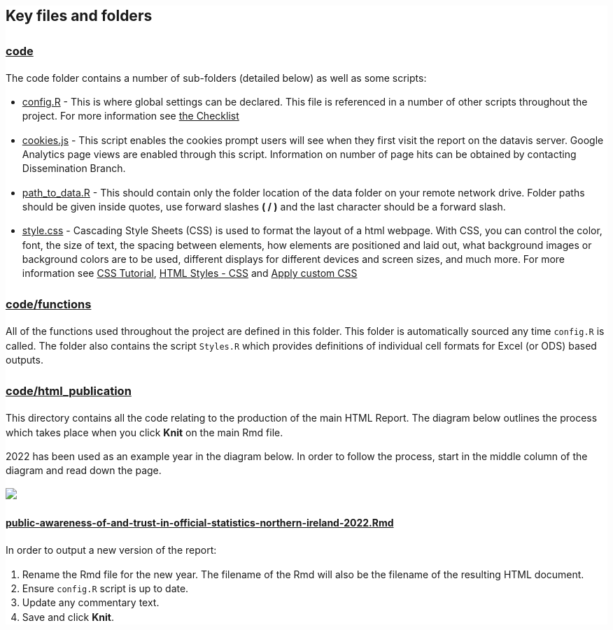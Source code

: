 ## Key files and folders

### [code](code)

The code folder contains a number of sub-folders (detailed below) as well as some scripts:

-   [config.R](code/config.R) - This is where global settings can be declared. This file is referenced in a number of other scripts throughout the project. For more information see [the Checklist](#checklist)

-   [cookies.js](code/cookies.js) - This script enables the cookies prompt users will see when they first visit the report on the datavis server. Google Analytics page views are enabled through this script. Information on number of page hits can be obtained by contacting Dissemination Branch.

-   [path_to_data.R](code/path_to_data.R) - This should contain only the folder location of the data folder on your remote network drive. Folder paths should be given inside quotes, use forward slashes __( / )__ and the last character should be a forward slash.

-   [style.css](code/style.css) - Cascading Style Sheets (CSS) is used to format the layout of a html webpage. With CSS, you can control the color, font, the size of text, the spacing between elements, how elements are positioned and laid out, what background images or background colors are to be used, different displays for different devices and screen sizes, and much more. For more information see [CSS Tutorial](https://www.w3schools.com/css/default.asp), [HTML Styles - CSS](https://www.w3schools.com/html/html_css.asp) and [Apply custom CSS](https://bookdown.org/yihui/rmarkdown-cookbook/html-css.html)

### [code/functions](code/functions)

All of the functions used throughout the project are defined in this folder. This folder is automatically sourced any time `config.R` is called. The folder also contains the script `Styles.R` which provides definitions of individual cell formats for Excel (or ODS) based outputs.

### [code/html_publication](code/html_publication)

This directory contains all the code relating to the production of the main HTML Report. The diagram below outlines the process which takes place when you click __Knit__ on the main Rmd file. 

2022 has been used as an example year in the diagram below. In order to follow the process, start in the middle column of the diagram and read down the page.

<img src="data/images/Data%20flow.svg">

#### [public-awareness-of-and-trust-in-official-statistics-northern-ireland-2022.Rmd](code/html_publication/public-awareness-of-and-trust-in-official-statistics-northern-ireland-2022.Rmd)

In order to output a new version of the report:

1. Rename the Rmd file for the new year. The filename of the Rmd will also be the filename of the resulting HTML document.
2. Ensure `config.R` script is up to date.
3. Update any commentary text.
4. Save and click __Knit__.
 